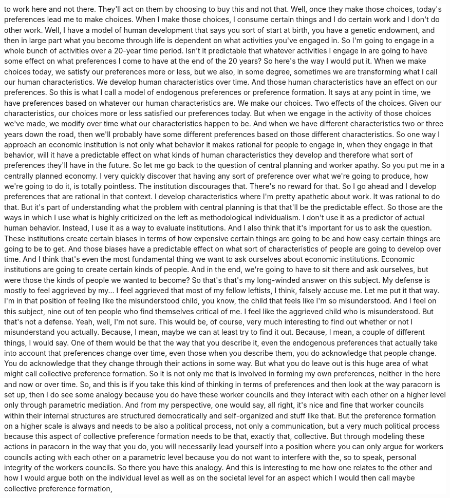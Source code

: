 to work here and not there. They'll act on them by choosing to buy this and not that. Well, once they make those choices, today's preferences lead me to make choices. When I make those choices, I consume certain things and I do certain work and I don't do other work. Well, I have a model of human development that says you sort of start at birth, you have a genetic endowment, and then in large part what you become through life is dependent on what activities you've engaged in. So I'm going to engage in a whole bunch of activities over a 20-year time period. Isn't it predictable that whatever activities I engage in are going to have some effect on what preferences I come to have at the end of the 20 years? So here's the way I would put it. When we make choices today, we satisfy our preferences more or less, but we also, in some degree, sometimes we are transforming what I call our human characteristics. We develop human characteristics over time. And those human characteristics have an effect on our preferences. So this is what I call a model of endogenous preferences or preference formation. It says at any point in time, we have preferences based on whatever our human characteristics are. We make our choices. Two effects of the choices. Given our characteristics, our choices more or less satisfied our preferences today. But when we engage in the activity of those choices we've made, we modify over time what our characteristics happen to be. And when we have different characteristics two or three years down the road, then we'll probably have some different preferences based on those different characteristics. So one way I approach an economic institution is not only what behavior it makes rational for people to engage in, when they engage in that behavior, will it have a predictable effect on what kinds of human characteristics they develop and therefore what sort of preferences they'll have in the future. So let me go back to the question of central planning and worker apathy. So you put me in a centrally planned economy. I very quickly discover that having any sort of preference over what we're going to produce, how we're going to do it, is totally pointless. The institution discourages that. There's no reward for that. So I go ahead and I develop preferences that are rational in that context. I develop characteristics where I'm pretty apathetic about work. It was rational to do that. But it's part of understanding what the problem with central planning is that that'll be the predictable effect. So those are the ways in which I use what is highly criticized on the left as methodological individualism. I don't use it as a predictor of actual human behavior. Instead, I use it as a way to evaluate institutions. And I also think that it's important for us to ask the question. These institutions create certain biases in terms of how expensive certain things are going to be and how easy certain things are going to be to get. And those biases have a predictable effect on what sort of characteristics of people are going to develop over time. And I think that's even the most fundamental thing we want to ask ourselves about economic institutions. Economic institutions are going to create certain kinds of people. And in the end, we're going to have to sit there and ask ourselves, but were those the kinds of people we wanted to become? So that's that's my long-winded answer on this subject. My defense is mostly to feel aggrieved by my... I feel aggrieved that most of my fellow leftists, I think, falsely accuse me. Let me put it that way. I'm in that position of feeling like the misunderstood child, you know, the child that feels like I'm so misunderstood. And I feel on this subject, nine out of ten people who find themselves critical of me. I feel like the aggrieved child who is misunderstood. But that's not a defense. Yeah, well, I'm not sure. This would be, of course, very much interesting to find out whether or not I misunderstand you actually. Because, I mean, maybe we can at least try to find it out. Because, I mean, a couple of different things, I would say. One of them would be that the way that you describe it, even the endogenous preferences that actually take into account that preferences change over time, even those when you describe them, you do acknowledge that people change. You do acknowledge that they change through their actions in some way. But what you do leave out is this huge area of what might call collective preference formation. So it is not only me that is involved in forming my own preferences, neither in the here and now or over time. So, and this is if you take this kind of thinking in terms of preferences and then look at the way paracorn is set up, then I do see some analogy because you do have these worker councils and they interact with each other on a higher level only through parametric mediation. And from my perspective, one would say, all right, it's nice and fine that worker councils within their internal structures are structured democratically and self-organized and stuff like that. But the preference formation on a higher scale is always and needs to be also a political process, not only a communication, but a very much political process because this aspect of collective preference formation needs to be that, exactly that, collective. But through modeling these actions in paracorn in the way that you do, you will necessarily lead yourself into a position where you can only argue for workers councils acting with each other on a parametric level because you do not want to interfere with the, so to speak, personal integrity of the workers councils. So there you have this analogy. And this is interesting to me how one relates to the other and how I would argue both on the individual level as well as on the societal level for an aspect which I would then call maybe collective preference formation,